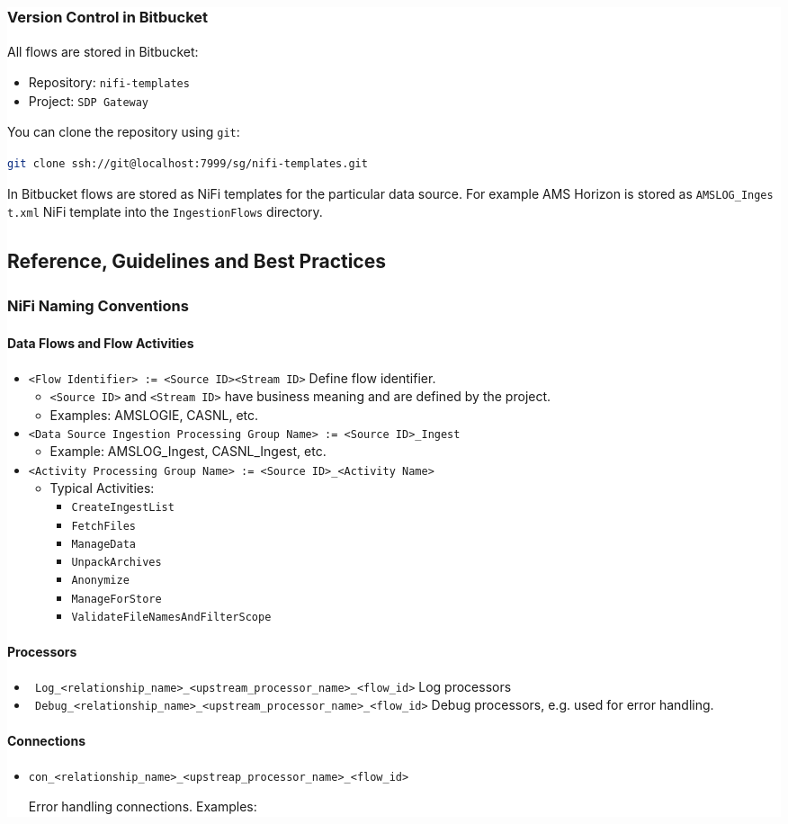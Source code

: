 ### Version Control in Bitbucket

All flows are stored in Bitbucket:

- Repository: `nifi-templates`
- Project: `SDP Gateway`

You can clone the repository using `git`:

```bash
git clone ssh://git@localhost:7999/sg/nifi-templates.git
```

In Bitbucket flows are stored as NiFi templates for the particular data source. For example AMS Horizon is stored as `AMSLOG_Ingest.xml` NiFi template into the `IngestionFlows` directory.



## Reference, Guidelines and Best Practices



### NiFi Naming Conventions

#### Data Flows and Flow Activities

* `<Flow Identifier> := <Source ID><Stream ID>` 
  Define flow identifier.
  * `<Source ID>` and `<Stream ID>` have business meaning and are defined by the project.
  * Examples: AMSLOGIE, CASNL, etc.
* `<Data Source Ingestion Processing Group Name> := <Source ID>_Ingest`
  * Example: AMSLOG_Ingest, CASNL_Ingest, etc.
* `<Activity Processing Group Name> := <Source ID>_<Activity Name>`
  * Typical Activities:
    * `CreateIngestList`
    * `FetchFiles`
    * `ManageData`
    * `UnpackArchives`
    * `Anonymize`
    * `ManageForStore`
    * `ValidateFileNamesAndFilterScope`



#### Processors

- ` Log_<relationship_name>_<upstream_processor_name>_<flow_id>`
  Log processors
- ` Debug_<relationship_name>_<upstream_processor_name>_<flow_id>`
  Debug processors, e.g. used for error handling.



#### Connections

- `con_<relationship_name>_<upstreap_processor_name>_<flow_id>`

  Error handling connections.
  Examples: 
